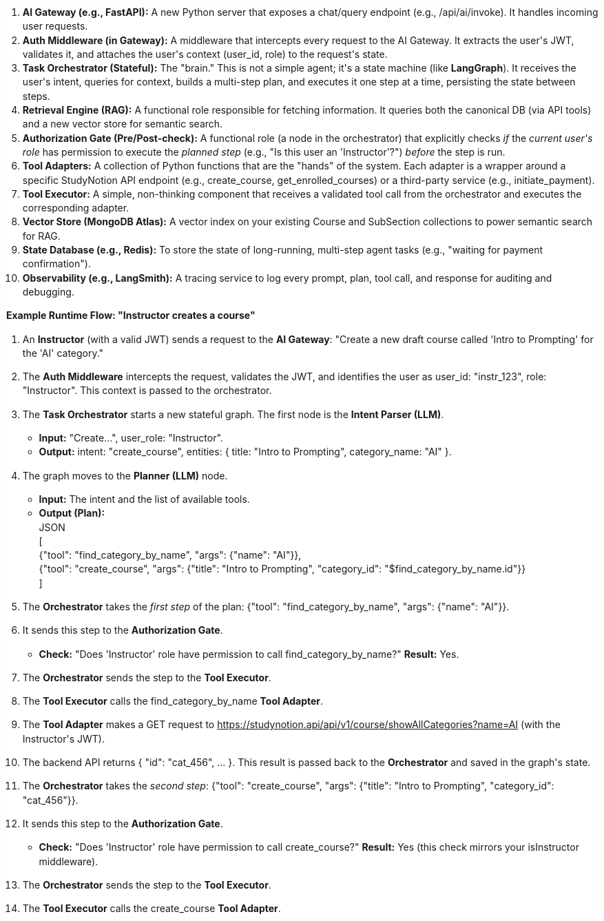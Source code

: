 1. **AI Gateway (e.g., FastAPI):** A new Python server that exposes a chat/query endpoint (e.g., /api/ai/invoke). It handles incoming user requests.  
2. **Auth Middleware (in Gateway):** A middleware that intercepts every request to the AI Gateway. It extracts the user's JWT, validates it, and attaches the user's context (user\_id, role) to the request's state.  
3. **Task Orchestrator (Stateful):** The "brain." This is not a simple agent; it's a state machine (like **LangGraph**). It receives the user's intent, queries for context, builds a multi-step plan, and executes it one step at a time, persisting the state between steps.  
4. **Retrieval Engine (RAG):** A functional role responsible for fetching information. It queries both the canonical DB (via API tools) and a new vector store for semantic search.  
5. **Authorization Gate (Pre/Post-check):** A functional role (a node in the orchestrator) that explicitly checks *if* the *current user's role* has permission to execute the *planned step* (e.g., "Is this user an 'Instructor'?") *before* the step is run.  
6. **Tool Adapters:** A collection of Python functions that are the "hands" of the system. Each adapter is a wrapper around a specific StudyNotion API endpoint (e.g., create\_course, get\_enrolled\_courses) or a third-party service (e.g., initiate\_payment).  
7. **Tool Executor:** A simple, non-thinking component that receives a validated tool call from the orchestrator and executes the corresponding adapter.  
8. **Vector Store (MongoDB Atlas):** A vector index on your existing Course and SubSection collections to power semantic search for RAG.  
9. **State Database (e.g., Redis):** To store the state of long-running, multi-step agent tasks (e.g., "waiting for payment confirmation").  
10. **Observability (e.g., LangSmith):** A tracing service to log every prompt, plan, tool call, and response for auditing and debugging.

**Example Runtime Flow: "Instructor creates a course"**

1. An **Instructor** (with a valid JWT) sends a request to the **AI Gateway**: "Create a new draft course called 'Intro to Prompting' for the 'AI' category."  
2. The **Auth Middleware** intercepts the request, validates the JWT, and identifies the user as user\_id: "instr\_123", role: "Instructor". This context is passed to the orchestrator.  
3. The **Task Orchestrator** starts a new stateful graph. The first node is the **Intent Parser (LLM)**.  
   * **Input:** "Create...", user\_role: "Instructor".  
   * **Output:** intent: "create\_course", entities: { title: "Intro to Prompting", category\_name: "AI" }.  
4. The graph moves to the **Planner (LLM)** node.  
   * **Input:** The intent and the list of available tools.  
   * **Output (Plan):**  
     JSON  
     \[  
       {"tool": "find\_category\_by\_name", "args": {"name": "AI"}},  
       {"tool": "create\_course", "args": {"title": "Intro to Prompting", "category\_id": "$find\_category\_by\_name.id"}}  
     \]

5. The **Orchestrator** takes the *first step* of the plan: {"tool": "find\_category\_by\_name", "args": {"name": "AI"}}.  
6. It sends this step to the **Authorization Gate**.  
   * **Check:** "Does 'Instructor' role have permission to call find\_category\_by\_name?" **Result:** Yes.  
7. The **Orchestrator** sends the step to the **Tool Executor**.  
8. The **Tool Executor** calls the find\_category\_by\_name **Tool Adapter**.  
9. The **Tool Adapter** makes a GET request to https://studynotion.api/api/v1/course/showAllCategories?name=AI (with the Instructor's JWT).  
10. The backend API returns { "id": "cat\_456", ... }. This result is passed back to the **Orchestrator** and saved in the graph's state.  
11. The **Orchestrator** takes the *second step*: {"tool": "create\_course", "args": {"title": "Intro to Prompting", "category\_id": "cat\_456"}}.  
12. It sends this step to the **Authorization Gate**.  
    * **Check:** "Does 'Instructor' role have permission to call create\_course?" **Result:** Yes (this check mirrors your isInstructor middleware).  
13. The **Orchestrator** sends the step to the **Tool Executor**.  
14. The **Tool Executor** calls the create\_course **Tool Adapter**.  